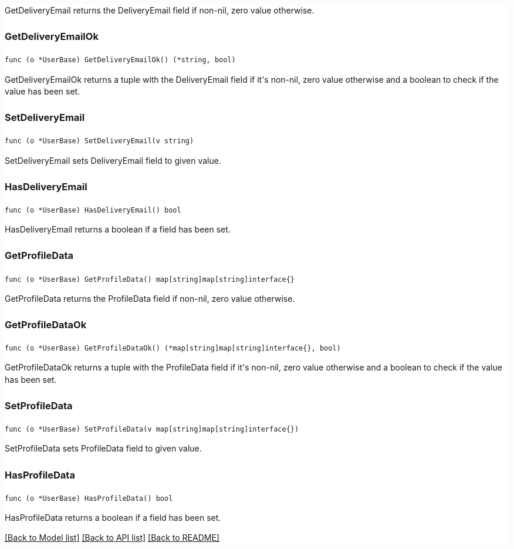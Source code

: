 GetDeliveryEmail returns the DeliveryEmail field if non-nil, zero value otherwise.

### GetDeliveryEmailOk

`func (o *UserBase) GetDeliveryEmailOk() (*string, bool)`

GetDeliveryEmailOk returns a tuple with the DeliveryEmail field if it's non-nil, zero value otherwise
and a boolean to check if the value has been set.

### SetDeliveryEmail

`func (o *UserBase) SetDeliveryEmail(v string)`

SetDeliveryEmail sets DeliveryEmail field to given value.

### HasDeliveryEmail

`func (o *UserBase) HasDeliveryEmail() bool`

HasDeliveryEmail returns a boolean if a field has been set.

### GetProfileData

`func (o *UserBase) GetProfileData() map[string]map[string]interface{}`

GetProfileData returns the ProfileData field if non-nil, zero value otherwise.

### GetProfileDataOk

`func (o *UserBase) GetProfileDataOk() (*map[string]map[string]interface{}, bool)`

GetProfileDataOk returns a tuple with the ProfileData field if it's non-nil, zero value otherwise
and a boolean to check if the value has been set.

### SetProfileData

`func (o *UserBase) SetProfileData(v map[string]map[string]interface{})`

SetProfileData sets ProfileData field to given value.

### HasProfileData

`func (o *UserBase) HasProfileData() bool`

HasProfileData returns a boolean if a field has been set.


[[Back to Model list]](../README.md#documentation-for-models) [[Back to API list]](../README.md#documentation-for-api-endpoints) [[Back to README]](../README.md)


